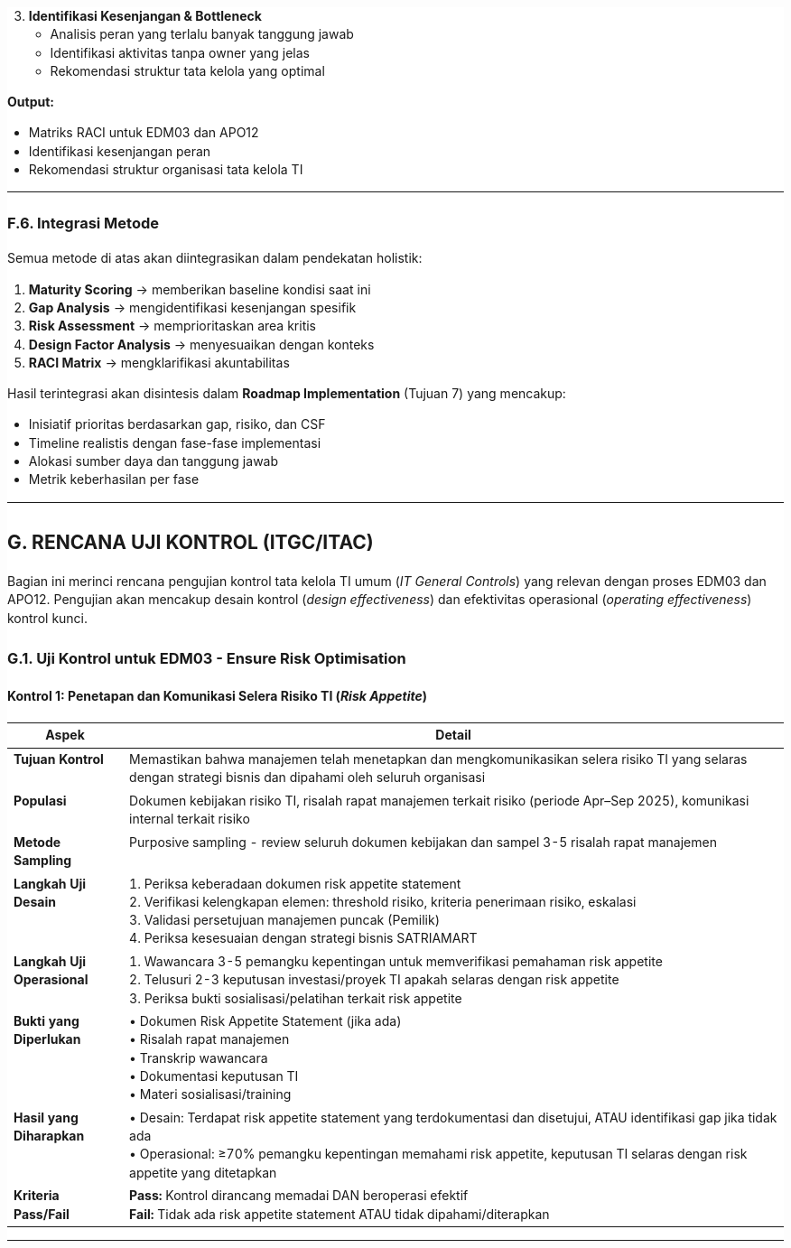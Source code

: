 3. **Identifikasi Kesenjangan & Bottleneck**
   - Analisis peran yang terlalu banyak tanggung jawab
   - Identifikasi aktivitas tanpa owner yang jelas
   - Rekomendasi struktur tata kelola yang optimal

**Output:**
- Matriks RACI untuk EDM03 dan APO12
- Identifikasi kesenjangan peran
- Rekomendasi struktur organisasi tata kelola TI

---

### F.6. Integrasi Metode

Semua metode di atas akan diintegrasikan dalam pendekatan holistik:

1. **Maturity Scoring** → memberikan baseline kondisi saat ini
2. **Gap Analysis** → mengidentifikasi kesenjangan spesifik
3. **Risk Assessment** → memprioritaskan area kritis
4. **Design Factor Analysis** → menyesuaikan dengan konteks
5. **RACI Matrix** → mengklarifikasi akuntabilitas

Hasil terintegrasi akan disintesis dalam **Roadmap Implementation** (Tujuan 7) yang mencakup:
- Inisiatif prioritas berdasarkan gap, risiko, dan CSF
- Timeline realistis dengan fase-fase implementasi
- Alokasi sumber daya dan tanggung jawab
- Metrik keberhasilan per fase

---

## G. RENCANA UJI KONTROL (ITGC/ITAC)

Bagian ini merinci rencana pengujian kontrol tata kelola TI umum (*IT General Controls*) yang relevan dengan proses EDM03 dan APO12. Pengujian akan mencakup desain kontrol (*design effectiveness*) dan efektivitas operasional (*operating effectiveness*) kontrol kunci.

### G.1. Uji Kontrol untuk EDM03 - Ensure Risk Optimisation

#### Kontrol 1: Penetapan dan Komunikasi Selera Risiko TI (*Risk Appetite*)

| Aspek | Detail |
|-------|--------|
| **Tujuan Kontrol** | Memastikan bahwa manajemen telah menetapkan dan mengkomunikasikan selera risiko TI yang selaras dengan strategi bisnis dan dipahami oleh seluruh organisasi |
| **Populasi** | Dokumen kebijakan risiko TI, risalah rapat manajemen terkait risiko (periode Apr–Sep 2025), komunikasi internal terkait risiko |
| **Metode Sampling** | Purposive sampling - review seluruh dokumen kebijakan dan sampel 3-5 risalah rapat manajemen |
| **Langkah Uji Desain** | 1. Periksa keberadaan dokumen risk appetite statement<br>2. Verifikasi kelengkapan elemen: threshold risiko, kriteria penerimaan risiko, eskalasi<br>3. Validasi persetujuan manajemen puncak (Pemilik)<br>4. Periksa kesesuaian dengan strategi bisnis SATRIAMART |
| **Langkah Uji Operasional** | 1. Wawancara 3-5 pemangku kepentingan untuk memverifikasi pemahaman risk appetite<br>2. Telusuri 2-3 keputusan investasi/proyek TI apakah selaras dengan risk appetite<br>3. Periksa bukti sosialisasi/pelatihan terkait risk appetite |
| **Bukti yang Diperlukan** | • Dokumen Risk Appetite Statement (jika ada)<br>• Risalah rapat manajemen<br>• Transkrip wawancara<br>• Dokumentasi keputusan TI<br>• Materi sosialisasi/training |
| **Hasil yang Diharapkan** | • Desain: Terdapat risk appetite statement yang terdokumentasi dan disetujui, ATAU identifikasi gap jika tidak ada<br>• Operasional: ≥70% pemangku kepentingan memahami risk appetite, keputusan TI selaras dengan risk appetite yang ditetapkan |
| **Kriteria Pass/Fail** | **Pass:** Kontrol dirancang memadai DAN beroperasi efektif<br>**Fail:** Tidak ada risk appetite statement ATAU tidak dipahami/diterapkan |

---